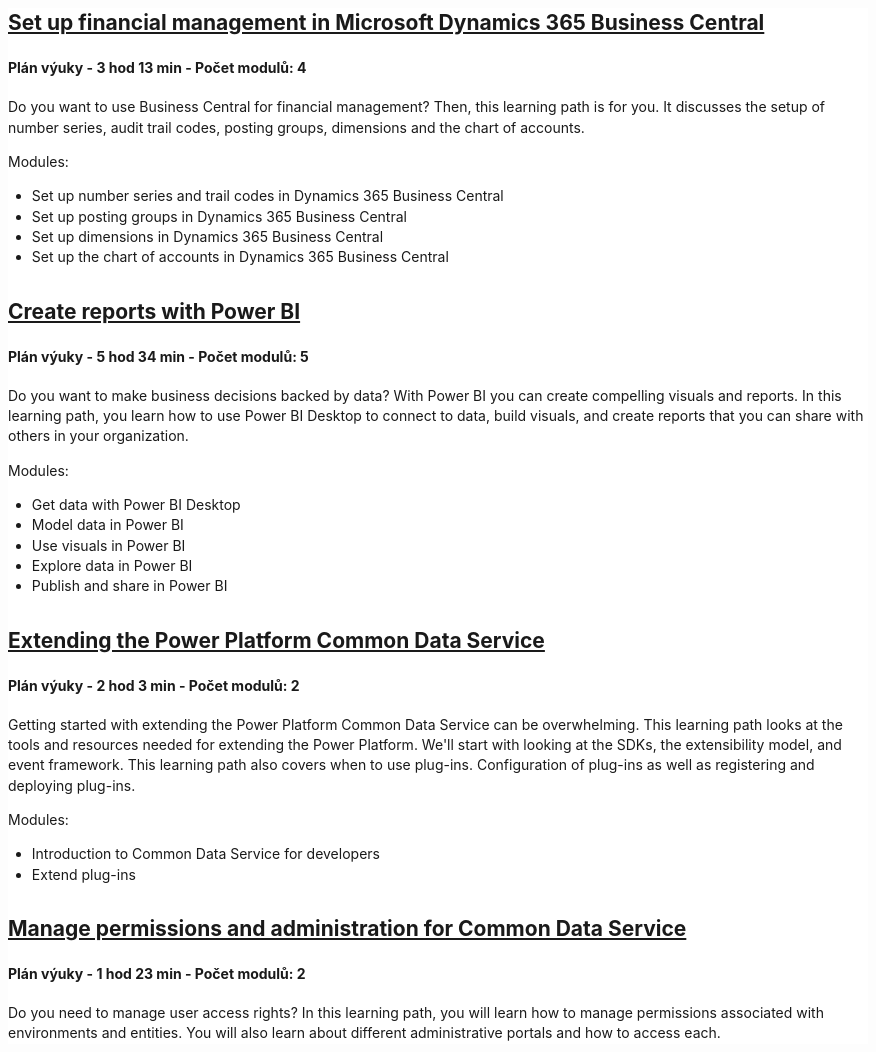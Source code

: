 ## [Set up financial management in Microsoft Dynamics 365 Business Central](https://docs.microsoft.com/cs-cz/learn/paths/set-up-financial-management-dynamics-365-business-central)
#### Plán výuky - 3 hod 13 min - Počet modulů: 4
Do you want to use Business Central for financial management? Then, this learning path is for you. It discusses the setup of number series, audit trail codes, posting groups, dimensions and the chart of accounts.

Modules:
- Set up number series and trail codes in Dynamics 365 Business Central
- Set up posting groups in Dynamics 365 Business Central
- Set up dimensions in Dynamics 365 Business Central
- Set up the chart of accounts in Dynamics 365 Business Central

## [Create reports with Power BI](https://docs.microsoft.com/cs-cz/learn/paths/create-reports-power-bi)
#### Plán výuky - 5 hod 34 min - Počet modulů: 5
Do you want to make business decisions backed by data? With Power BI you can create compelling visuals and reports. In this learning path, you learn how to use Power BI Desktop to connect to data, build visuals, and create reports that you can share with others in your organization.

Modules:
- Get data with Power BI Desktop
- Model data in Power BI
- Use visuals in Power BI
- Explore data in Power BI
- Publish and share in Power BI

## [Extending the Power Platform Common Data Service](https://docs.microsoft.com/cs-cz/learn/paths/extend-power-platform-common-data-service)
#### Plán výuky - 2 hod 3 min - Počet modulů: 2
Getting started with extending the Power Platform Common Data Service can be overwhelming. This learning path looks at the tools and resources needed for extending the Power Platform. We'll start with looking at the SDKs, the extensibility model, and event framework. This learning path also covers when to use plug-ins. Configuration of plug-ins as well as registering and deploying plug-ins.

Modules:
- Introduction to Common Data Service for developers
- Extend plug-ins

## [Manage permissions and administration for Common Data Service](https://docs.microsoft.com/cs-cz/learn/paths/manage-permissions-administration-common-data-service)
#### Plán výuky - 1 hod 23 min - Počet modulů: 2
Do you need to manage user access rights? In this learning path, you will learn how to manage permissions associated with environments and entities.  You will also learn about different administrative portals and how to access each.
